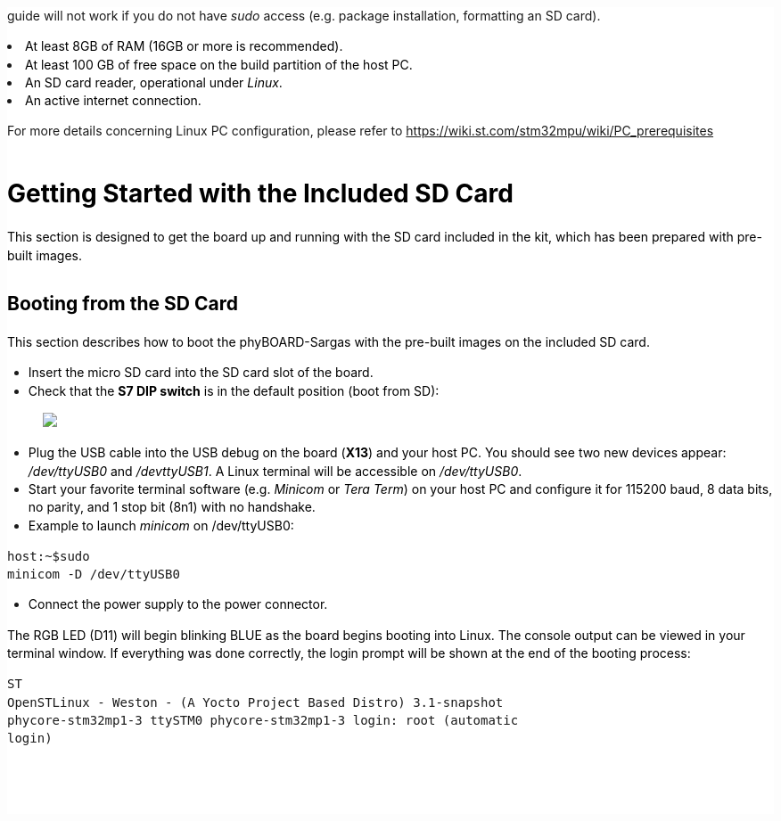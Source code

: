 guide will not work if you do not have <em>sudo </em>access (e.g. package installation, formatting an SD card).</span></li><li><span style="color: rgb(0,0,0);">At least 8GB of RAM (16GB or more is recommended).</span></li><li><span style="color: rgb(0,0,0);">At least 100 GB of free space on the build partition of the host PC.</span></li><li><span style="color: rgb(0,0,0);">An SD card reader, operational under <em>Linux</em>.</span></li><li><span style="color: rgb(0,0,0);">An active internet connection.</span></li></ul><p>For more details concerning Linux PC configuration, please refer to <a rel="nofollow" class="external-link" href="https://wiki.st.com/stm32mpu/wiki/PC_prerequisites">https://wiki.st.com/stm32mpu/wiki/PC_prerequisites</a></p><h1 id="L876e-A4phyCORESTM32MP15xBSPManual-GettingStartedwiththeIncludedSDCard"><span style="color: rgb(0,0,0);">Getting Started with the Included SD Card</span></h1><p><span style="color: rgb(0,0,0);">This section is designed to get the board up and running with the SD card included in the kit, which has been prepared with pre-built images.</span></p><h2 id="L876e-A4phyCORESTM32MP15xBSPManual-BootingfromtheSDCard"><span style="color: rgb(0,0,0);">Booting from the SD Card</span></h2><p><span style="color: rgb(0,0,0);">This section describes how to boot the phyBOARD-Sargas with the pre-built images on the included SD card.</span></p><ul><li><span style="color: rgb(0,0,0);">Insert the micro SD card into the SD card slot of the board.</span></li><li><span style="color: rgb(0,0,0);">Check that the <strong>S7 DIP switch</strong> is in the default position (boot from SD):</span></li></ul><p style="margin-left: 40.0px;"><span style="color: rgb(0,0,0);"><span class="confluence-embedded-file-wrapper confluence-embedded-manual-size"><a href= "https://wiki.phytec.com/download/thumbnails/156533019/SD%20Card.jpg?version=1&amp;modificationDate=1588743668000&amp;api=v2" class="lightbox"><img class="confluence-embedded-image" draggable="false" height="150" src="https://wiki.phytec.com/download/thumbnails/156533019/SD%20Card.jpg?version=1&amp;modificationDate=1588743668000&amp;api=v2" data-image-src="https://wiki.phytec.com/download/thumbnails/156533019/SD%20Card.jpg?version=1&amp;modificationDate=1588743668000&amp;api=v2" style="max-width: 100%;"/></a></span></span></p><ul><li><span style="color: rgb(0,0,0);">Plug the USB cable into the USB debug on the board (<strong>X13</strong>) and your host PC. You should see two new devices appear: <em>/dev/ttyUSB0</em> and <em>/devttyUSB1</em>. A Linux terminal will be accessible on&#xa0;<em>/dev/ttyUSB0</em>.&#xa0;</span></li><li><span style="color: rgb(0,0,0);">Start your favorite terminal software (e.g.&#xa0;<em>Minicom</em>&#xa0;or&#xa0;<em>Tera Term</em>) on your host PC and configure it for 115200 baud, 8 data bits, no parity, and 1 stop bit (8n1) with no handshake.</span></li><li><span style="color: rgb(0,0,0);">Example to launch <em>minicom</em> on /dev/ttyUSB0:</span></li></ul><div class="code panel pdl conf-macro output-block" style="" data-hasbody="true" data-macro-name="code"><div class="codeContent panelContent pdl" style=""><pre class="frame table-responsive notranslate" data-syntaxhighlighter-params="brush: plain; gutter: false; theme: RDark" data-theme="RDark">host:~$sudo minicom -D /dev/ttyUSB0 </pre></div></div><ul><li><span style="color: rgb(0,0,0);">Connect the power supply to the power connector.</span></li></ul><p><span style="color: rgb(0,0,0);">The RGB LED (D11) will begin blinking BLUE as the board begins booting into Linux. The console output can be viewed in your terminal window. If everything was done correctly, the login prompt will be shown at the end of the booting process:</span></p><div class="code panel pdl conf-macro output-block" style="" data-hasbody="true" data-macro-name="code"><div class="codeContent panelContent pdl" style=""><pre class="frame table-responsive notranslate" data-syntaxhighlighter-params="brush: plain; gutter: false; theme: RDark" data-theme="RDark">ST OpenSTLinux - Weston - (A Yocto Project Based Distro) 3.1-snapshot phycore-stm32mp1-3 ttySTM0
phycore-stm32mp1-3 login: root (automatic login)